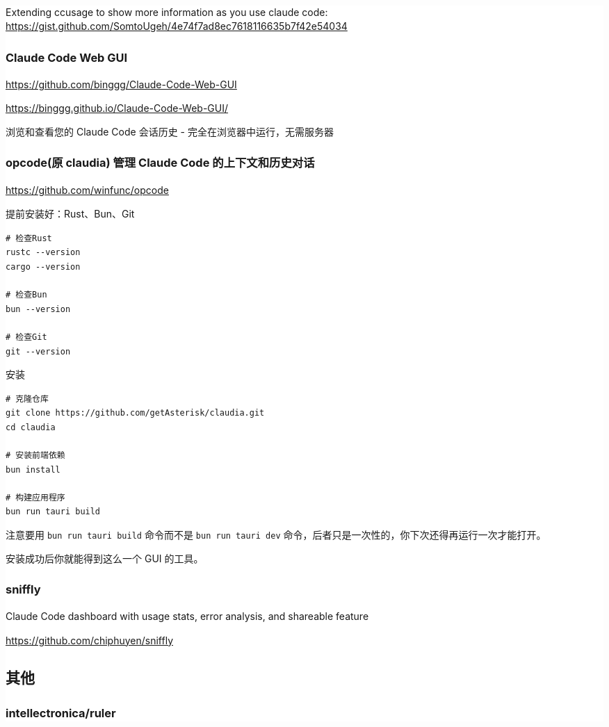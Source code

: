 Extending ccusage to show more information as you use claude code: <https://gist.github.com/SomtoUgeh/4e74f7ad8ec7618116635b7f42e54034>

### Claude Code Web GUI

<https://github.com/binggg/Claude-Code-Web-GUI>

<https://binggg.github.io/Claude-Code-Web-GUI/>

浏览和查看您的 Claude Code 会话历史 - 完全在浏览器中运行，无需服务器

### opcode(原 claudia) 管理 Claude Code 的上下文和历史对话

<https://github.com/winfunc/opcode>

提前安装好：Rust、Bun、Git

```shell
# 检查Rust
rustc --version   
cargo --version  

# 检查Bun
bun --version  

# 检查Git
git --version
```

安装

```shell
# 克隆仓库  
git clone https://github.com/getAsterisk/claudia.git  
cd claudia  

# 安装前端依赖  
bun install  

# 构建应用程序  
bun run tauri build
```

注意要用 `bun run tauri build` 命令而不是 `bun run tauri dev` 命令，后者只是一次性的，你下次还得再运行一次才能打开。

安装成功后你就能得到这么一个 GUI 的工具。

### sniffly

Claude Code dashboard with usage stats, error analysis, and shareable feature

<https://github.com/chiphuyen/sniffly>

## 其他

### intellectronica/ruler
